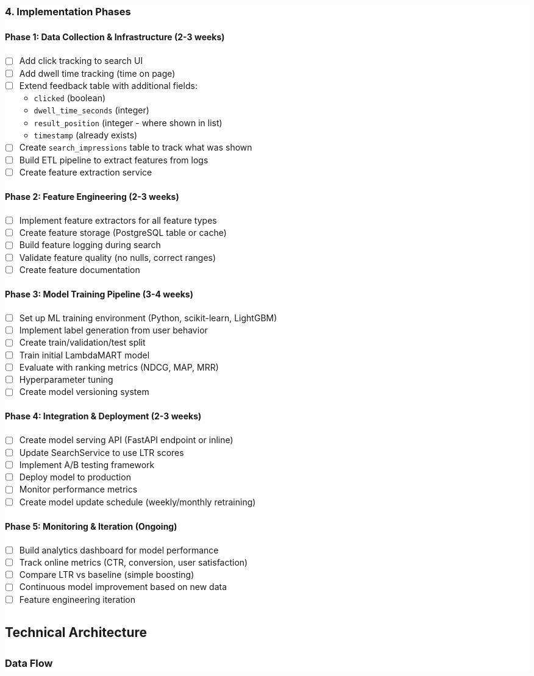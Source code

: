 ### 4. Implementation Phases

#### **Phase 1: Data Collection & Infrastructure** (2-3 weeks)
- [ ] Add click tracking to search UI
- [ ] Add dwell time tracking (time on page)
- [ ] Extend feedback table with additional fields:
  - `clicked` (boolean)
  - `dwell_time_seconds` (integer)
  - `result_position` (integer - where shown in list)
  - `timestamp` (already exists)
- [ ] Create `search_impressions` table to track what was shown
- [ ] Build ETL pipeline to extract features from logs
- [ ] Create feature extraction service

#### **Phase 2: Feature Engineering** (2-3 weeks)
- [ ] Implement feature extractors for all feature types
- [ ] Create feature storage (PostgreSQL table or cache)
- [ ] Build feature logging during search
- [ ] Validate feature quality (no nulls, correct ranges)
- [ ] Create feature documentation

#### **Phase 3: Model Training Pipeline** (3-4 weeks)
- [ ] Set up ML training environment (Python, scikit-learn, LightGBM)
- [ ] Implement label generation from user behavior
- [ ] Create train/validation/test split
- [ ] Train initial LambdaMART model
- [ ] Evaluate with ranking metrics (NDCG, MAP, MRR)
- [ ] Hyperparameter tuning
- [ ] Create model versioning system

#### **Phase 4: Integration & Deployment** (2-3 weeks)
- [ ] Create model serving API (FastAPI endpoint or inline)
- [ ] Update SearchService to use LTR scores
- [ ] Implement A/B testing framework
- [ ] Deploy model to production
- [ ] Monitor performance metrics
- [ ] Create model update schedule (weekly/monthly retraining)

#### **Phase 5: Monitoring & Iteration** (Ongoing)
- [ ] Build analytics dashboard for model performance
- [ ] Track online metrics (CTR, conversion, user satisfaction)
- [ ] Compare LTR vs baseline (simple boosting)
- [ ] Continuous model improvement based on new data
- [ ] Feature engineering iteration

## Technical Architecture

### Data Flow
